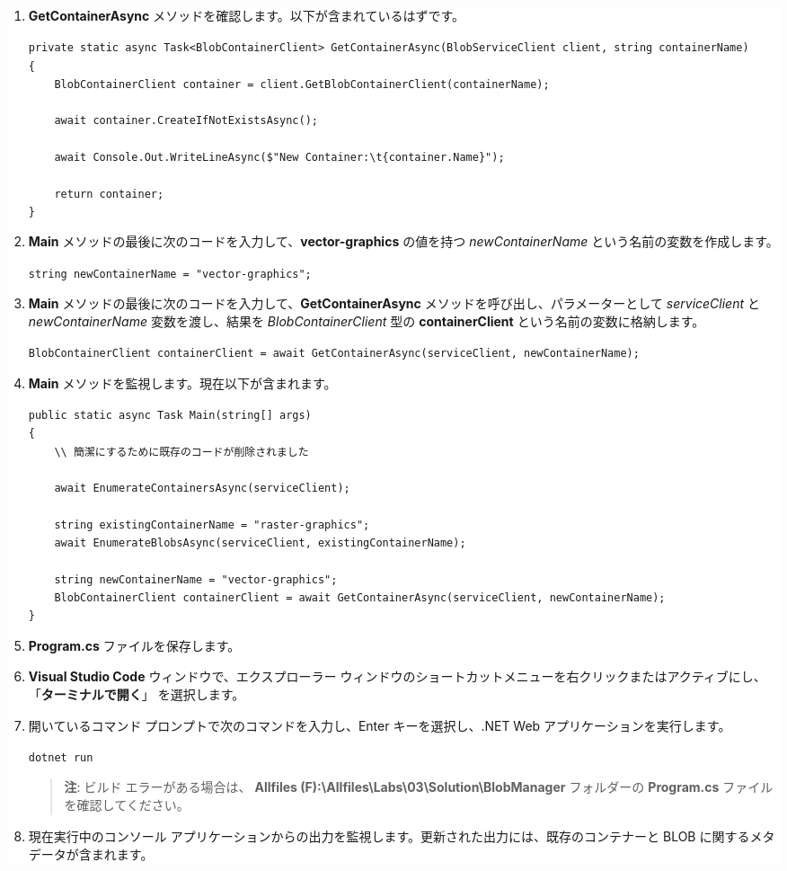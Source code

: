 1.  **GetContainerAsync** メソッドを確認します。以下が含まれているはずです。

    ```
    private static async Task<BlobContainerClient> GetContainerAsync(BlobServiceClient client, string containerName)
    {      
        BlobContainerClient container = client.GetBlobContainerClient(containerName);
        
        await container.CreateIfNotExistsAsync();
        
        await Console.Out.WriteLineAsync($"New Container:\t{container.Name}");
        
        return container;
    }
    ```

1.  **Main** メソッドの最後に次のコードを入力して、**vector-graphics** の値を持つ *newContainerName* という名前の変数を作成します。

    ```
    string newContainerName = "vector-graphics";
    ```

1.  **Main** メソッドの最後に次のコードを入力して、**GetContainerAsync** メソッドを呼び出し、パラメーターとして *serviceClient* と *newContainerName* 変数を渡し、結果を *BlobContainerClient* 型の **containerClient** という名前の変数に格納します。

    ```
    BlobContainerClient containerClient = await GetContainerAsync(serviceClient, newContainerName);
    ```

1.  **Main** メソッドを監視します。現在以下が含まれます。 

    ```
    public static async Task Main(string[] args)
    {
        \\ 簡潔にするために既存のコードが削除されました
        
        await EnumerateContainersAsync(serviceClient);

        string existingContainerName = "raster-graphics";
        await EnumerateBlobsAsync(serviceClient, existingContainerName);
        
        string newContainerName = "vector-graphics";
        BlobContainerClient containerClient = await GetContainerAsync(serviceClient, newContainerName);
    }
    ```

1.  **Program.cs** ファイルを保存します。

1.  **Visual Studio Code** ウィンドウで、エクスプローラー ウィンドウのショートカットメニューを右クリックまたはアクティブにし、「**ターミナルで開く**」 を選択します。

1.  開いているコマンド プロンプトで次のコマンドを入力し、Enter キーを選択し、.NET Web アプリケーションを実行します。

    ```
    dotnet run
    ```

    > **注**: ビルド エラーがある場合は、 **Allfiles (F):\\Allfiles\\Labs\\03\\Solution\\BlobManager** フォルダーの **Program.cs** ファイルを確認してください。

1.  現在実行中のコンソール アプリケーションからの出力を監視します。更新された出力には、既存のコンテナーと BLOB に関するメタデータが含まれます。
